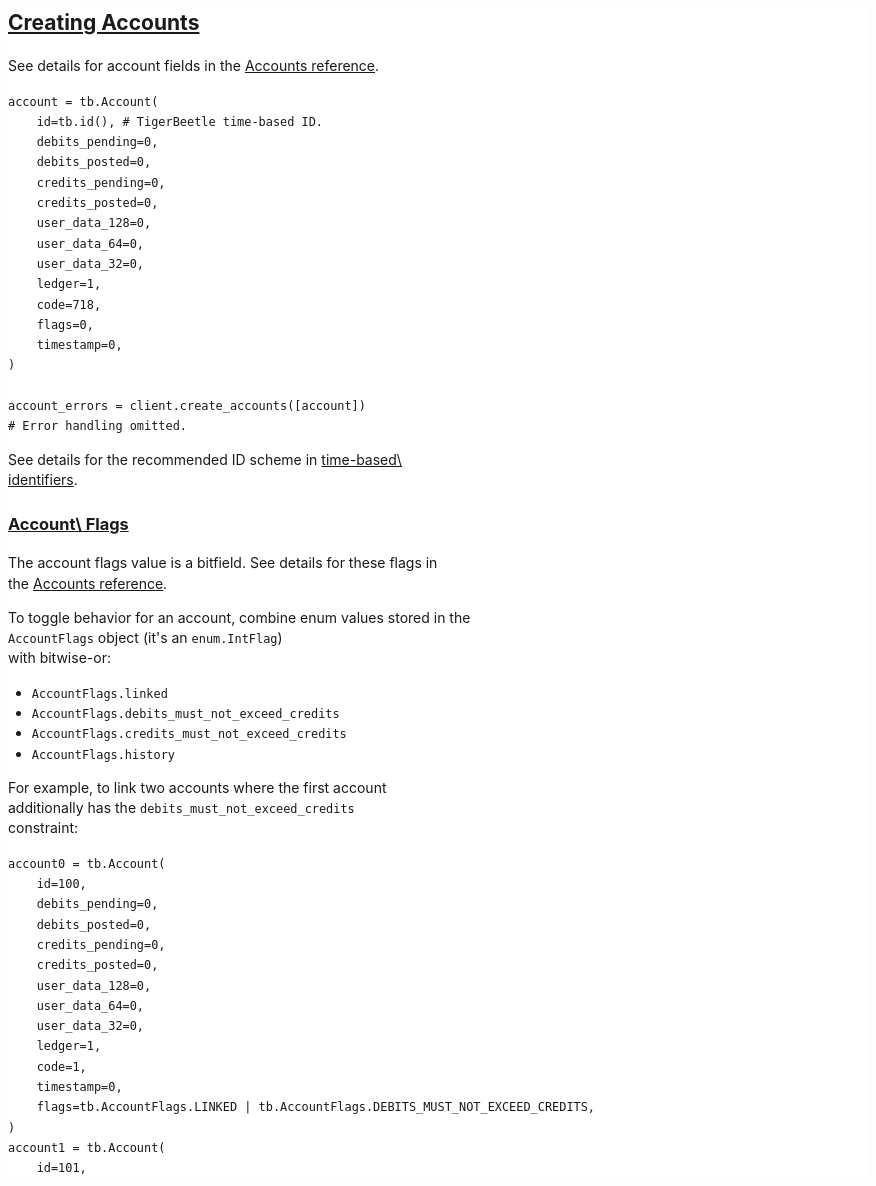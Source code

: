 ## [Creating Accounts](https://docs.tigerbeetle.com/coding/clients/python/#creating-accounts)

See details for account fields in the [Accounts reference](https://docs.tigerbeetle.com/reference/account).

```sourceCode python
account = tb.Account(
    id=tb.id(), # TigerBeetle time-based ID.
    debits_pending=0,
    debits_posted=0,
    credits_pending=0,
    credits_posted=0,
    user_data_128=0,
    user_data_64=0,
    user_data_32=0,
    ledger=1,
    code=718,
    flags=0,
    timestamp=0,
)

account_errors = client.create_accounts([account])
# Error handling omitted.
```

See details for the recommended ID scheme in [time-based\\<br/>
identifiers](https://docs.tigerbeetle.com/coding/data-modeling#tigerbeetle-time-based-identifiers-recommended).

### [Account\ Flags](https://docs.tigerbeetle.com/coding/clients/python/#account-flags)

The account flags value is a bitfield. See details for these flags in<br/>
the [Accounts reference](https://docs.tigerbeetle.com/reference/account#flags).

To toggle behavior for an account, combine enum values stored in the<br/>
`AccountFlags` object (it's an `enum.IntFlag`)<br/>
with bitwise-or:

- `AccountFlags.linked`
- `AccountFlags.debits_must_not_exceed_credits`
- `AccountFlags.credits_must_not_exceed_credits`
- `AccountFlags.history`

For example, to link two accounts where the first account<br/>
additionally has the `debits_must_not_exceed_credits`<br/>
constraint:

```sourceCode python
account0 = tb.Account(
    id=100,
    debits_pending=0,
    debits_posted=0,
    credits_pending=0,
    credits_posted=0,
    user_data_128=0,
    user_data_64=0,
    user_data_32=0,
    ledger=1,
    code=1,
    timestamp=0,
    flags=tb.AccountFlags.LINKED | tb.AccountFlags.DEBITS_MUST_NOT_EXCEED_CREDITS,
)
account1 = tb.Account(
    id=101,
```